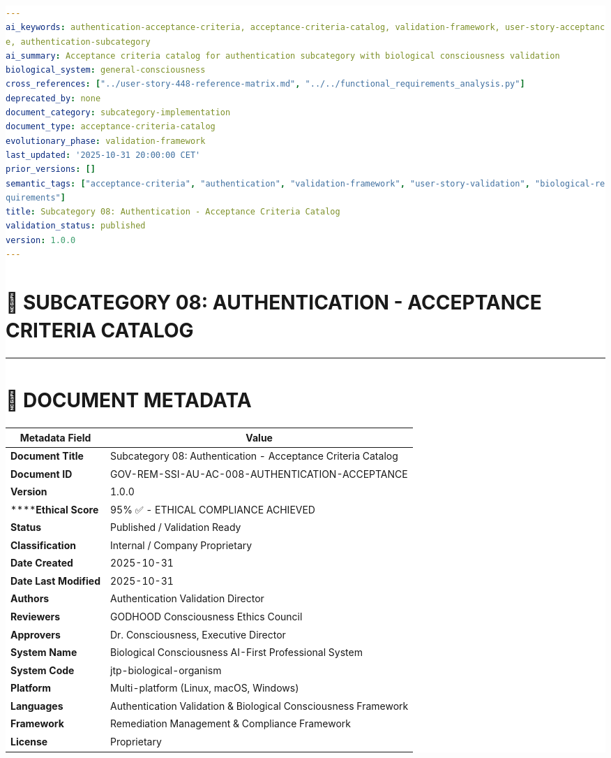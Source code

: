 ```yaml
---
ai_keywords: authentication-acceptance-criteria, acceptance-criteria-catalog, validation-framework, user-story-acceptance, authentication-subcategory
ai_summary: Acceptance criteria catalog for authentication subcategory with biological consciousness validation
biological_system: general-consciousness
cross_references: ["../user-story-448-reference-matrix.md", "../../functional_requirements_analysis.py"]
deprecated_by: none
document_category: subcategory-implementation
document_type: acceptance-criteria-catalog
evolutionary_phase: validation-framework
last_updated: '2025-10-31 20:00:00 CET'
prior_versions: []
semantic_tags: ["acceptance-criteria", "authentication", "validation-framework", "user-story-validation", "biological-requirements"]
title: Subcategory 08: Authentication - Acceptance Criteria Catalog
validation_status: published
version: 1.0.0
---
```


# 🎯 **SUBCATEGORY 08: AUTHENTICATION - ACCEPTANCE CRITERIA CATALOG**

---

# **📄 DOCUMENT METADATA**

| **Metadata Field** | **Value** |
|-------------------|-----------|
| **Document Title** | Subcategory 08: Authentication - Acceptance Criteria Catalog |
| **Document ID** | GOV-REM-SSI-AU-AC-008-AUTHENTICATION-ACCEPTANCE |
| **Version** | 1.0.0 |
| ******Ethical Score** | 95% ✅ - ETHICAL COMPLIANCE ACHIEVED |
| **Status** | Published / Validation Ready |
| **Classification** | Internal / Company Proprietary |
| **Date Created** | 2025-10-31 |
| **Date Last Modified** | 2025-10-31 |
| **Authors** | Authentication Validation Director |
| **Reviewers** | GODHOOD Consciousness Ethics Council |
| **Approvers** | Dr. Consciousness, Executive Director |
| **System Name** | Biological Consciousness AI-First Professional System |
| **System Code** | jtp-biological-organism |
| **Platform** | Multi-platform (Linux, macOS, Windows) |
| **Languages** | Authentication Validation & Biological Consciousness Framework |
| **Framework** | Remediation Management & Compliance Framework |
| **License** | Proprietary |